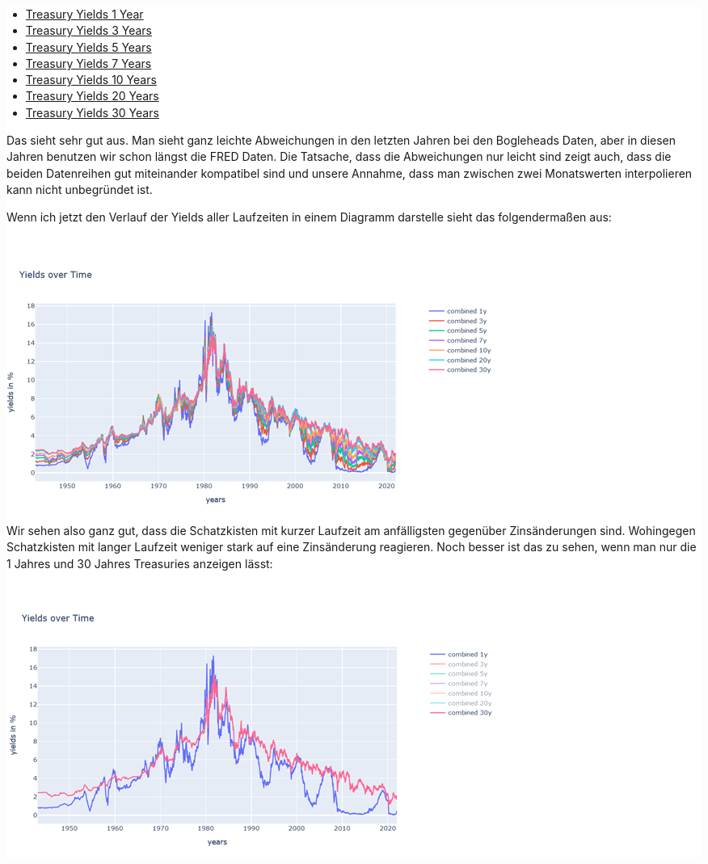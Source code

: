* [Treasury Yields 1 Year](https://paste.pics/a3c1ae8faf419d520aaf3550c833badc)
* [Treasury Yields 3 Years](https://paste.pics/93326ac34192f288dbb275b56478d40a)
* [Treasury Yields 5 Years](https://paste.pics/60efad856ad7bc1905ea5bde3b1b6370)
* [Treasury Yields 7 Years](https://paste.pics/1a0c69cbd682617fb29dadc343a1822b)
* [Treasury Yields 10 Years](https://paste.pics/747d6e4e804911bddbfcfecd66861241)
* [Treasury Yields 20 Years](https://paste.pics/e73161c09014b5b3f053f556129b3f01)
* [Treasury Yields 30 Years](https://paste.pics/2bbec1a233878557ec65657963311916)

Das sieht sehr gut aus. Man sieht ganz leichte Abweichungen in den letzten Jahren bei den Bogleheads Daten, aber in diesen Jahren benutzen wir schon längst die FRED Daten. Die Tatsache, dass die Abweichungen nur leicht sind zeigt auch, dass die beiden Datenreihen gut miteinander kompatibel sind und unsere Annahme, dass man zwischen zwei Monatswerten interpolieren kann nicht unbegründet ist.

Wenn ich jetzt den Verlauf der Yields aller Laufzeiten in einem Diagramm darstelle sieht das folgendermaßen aus:

&#x200B;

![](img/02/01.png)

Wir sehen also ganz gut, dass die Schatzkisten mit kurzer Laufzeit am anfälligsten gegenüber Zinsänderungen sind. Wohingegen Schatzkisten mit langer Laufzeit weniger stark auf eine Zinsänderung reagieren. Noch besser ist das zu sehen, wenn man nur die 1 Jahres und 30 Jahres Treasuries anzeigen lässt:

&#x200B;

![](img/02/02.png)
